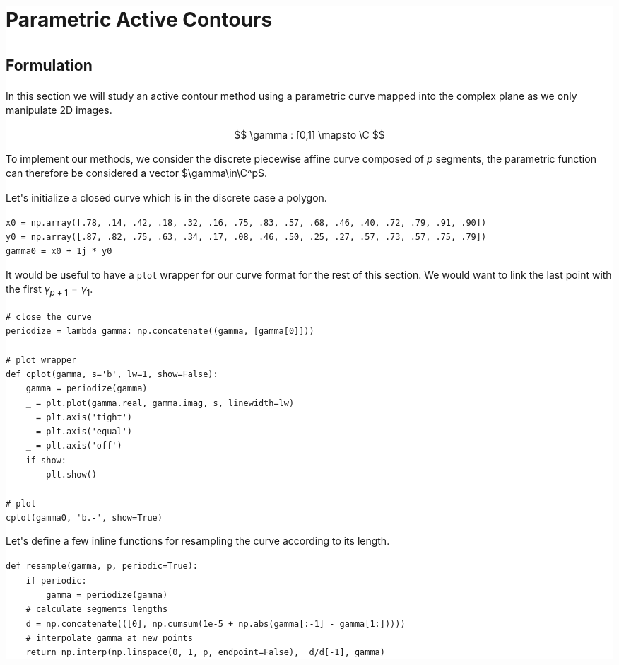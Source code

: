 # Parametric Active Contours

## Formulation

In this section we will study an active contour method
using a parametric curve mapped into the complex plane
as we only manipulate 2D images.

$$ \gamma : [0,1] \mapsto \C $$

To implement our methods, we consider the discrete piecewise affine curve
composed of $p$ segments, the parametric function can therefore be considered
a vector $\gamma\in\C^p$.

Let's initialize a closed curve which is in the discrete case a polygon.

```{python}
x0 = np.array([.78, .14, .42, .18, .32, .16, .75, .83, .57, .68, .46, .40, .72, .79, .91, .90])
y0 = np.array([.87, .82, .75, .63, .34, .17, .08, .46, .50, .25, .27, .57, .73, .57, .75, .79])
gamma0 = x0 + 1j * y0
```

It would be useful to have a `plot` wrapper for our curve format for the rest of this section.
We would want to link the last point with the first $\gamma_{p+1}=\gamma_1$.

```{python}
# close the curve
periodize = lambda gamma: np.concatenate((gamma, [gamma[0]]))

# plot wrapper
def cplot(gamma, s='b', lw=1, show=False): 
    gamma = periodize(gamma)
    _ = plt.plot(gamma.real, gamma.imag, s, linewidth=lw)
    _ = plt.axis('tight')
    _ = plt.axis('equal')
    _ = plt.axis('off')
    if show:
        plt.show()

# plot
cplot(gamma0, 'b.-', show=True)
```

Let's define a few inline functions for resampling the curve according to its length.

```{python}
def resample(gamma, p, periodic=True):
    if periodic:
        gamma = periodize(gamma)
    # calculate segments lengths
    d = np.concatenate(([0], np.cumsum(1e-5 + np.abs(gamma[:-1] - gamma[1:]))))
    # interpolate gamma at new points
    return np.interp(np.linspace(0, 1, p, endpoint=False),  d/d[-1], gamma)
```
